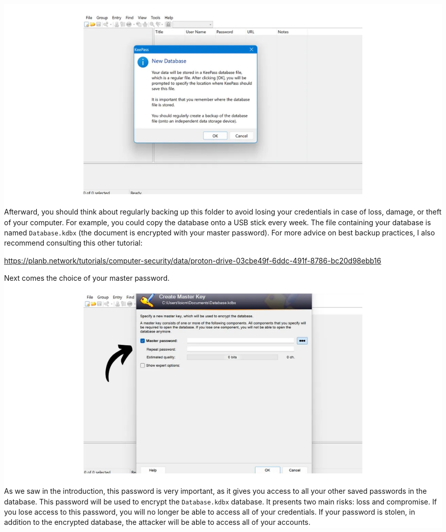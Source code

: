 ![KEEPASS](assets/notext/16.webp)
Afterward, you should think about regularly backing up this folder to avoid losing your credentials in case of loss, damage, or theft of your computer. For example, you could copy the database onto a USB stick every week. The file containing your database is named `Database.kdbx` (the document is encrypted with your master password). For more advice on best backup practices, I also recommend consulting this other tutorial:

https://planb.network/tutorials/computer-security/data/proton-drive-03cbe49f-6ddc-491f-8786-bc20d98ebb16

Next comes the choice of your master password.
![KEEPASS](assets/notext/17.webp)
As we saw in the introduction, this password is very important, as it gives you access to all your other saved passwords in the database. This password will be used to encrypt the `Database.kdbx` database. It presents two main risks: loss and compromise. If you lose access to this password, you will no longer be able to access all of your credentials. If your password is stolen, in addition to the encrypted database, the attacker will be able to access all of your accounts.
